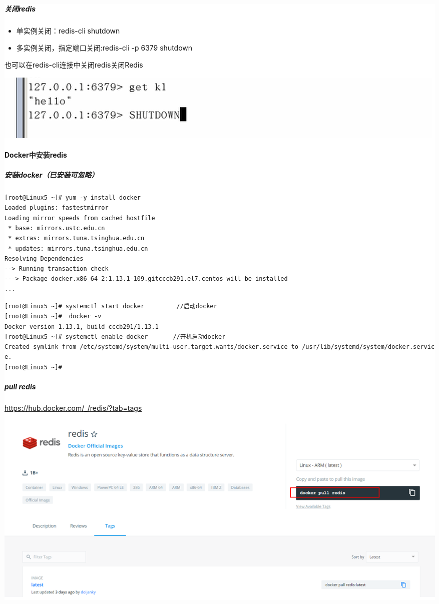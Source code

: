 ##### 关闭redis

* 单实例关闭：redis-cli shutdown

* 多实例关闭，指定端口关闭:redis-cli -p 6379 shutdown

也可以在redis-cli连接中关闭redis关闭Redis

![image-20200402070439242](images/image-20200402070439242.png)

#### Docker中安装redis

##### 安装docker（已安装可忽略）

```shell
[root@Linux5 ~]# yum -y install docker
Loaded plugins: fastestmirror
Loading mirror speeds from cached hostfile
 * base: mirrors.ustc.edu.cn
 * extras: mirrors.tuna.tsinghua.edu.cn
 * updates: mirrors.tuna.tsinghua.edu.cn
Resolving Dependencies
--> Running transaction check
---> Package docker.x86_64 2:1.13.1-109.gitcccb291.el7.centos will be installed
...
```

```shell
[root@Linux5 ~]# systemctl start docker         //启动docker
[root@Linux5 ~]#  docker -v
Docker version 1.13.1, build cccb291/1.13.1
[root@Linux5 ~]# systemctl enable docker       //开机启动docker
Created symlink from /etc/systemd/system/multi-user.target.wants/docker.service to /usr/lib/systemd/system/docker.service.
[root@Linux5 ~]# 
```

##### pull redis

https://hub.docker.com/_/redis/?tab=tags

![image-20200403155816198](images/image-20200403155816198.png)
